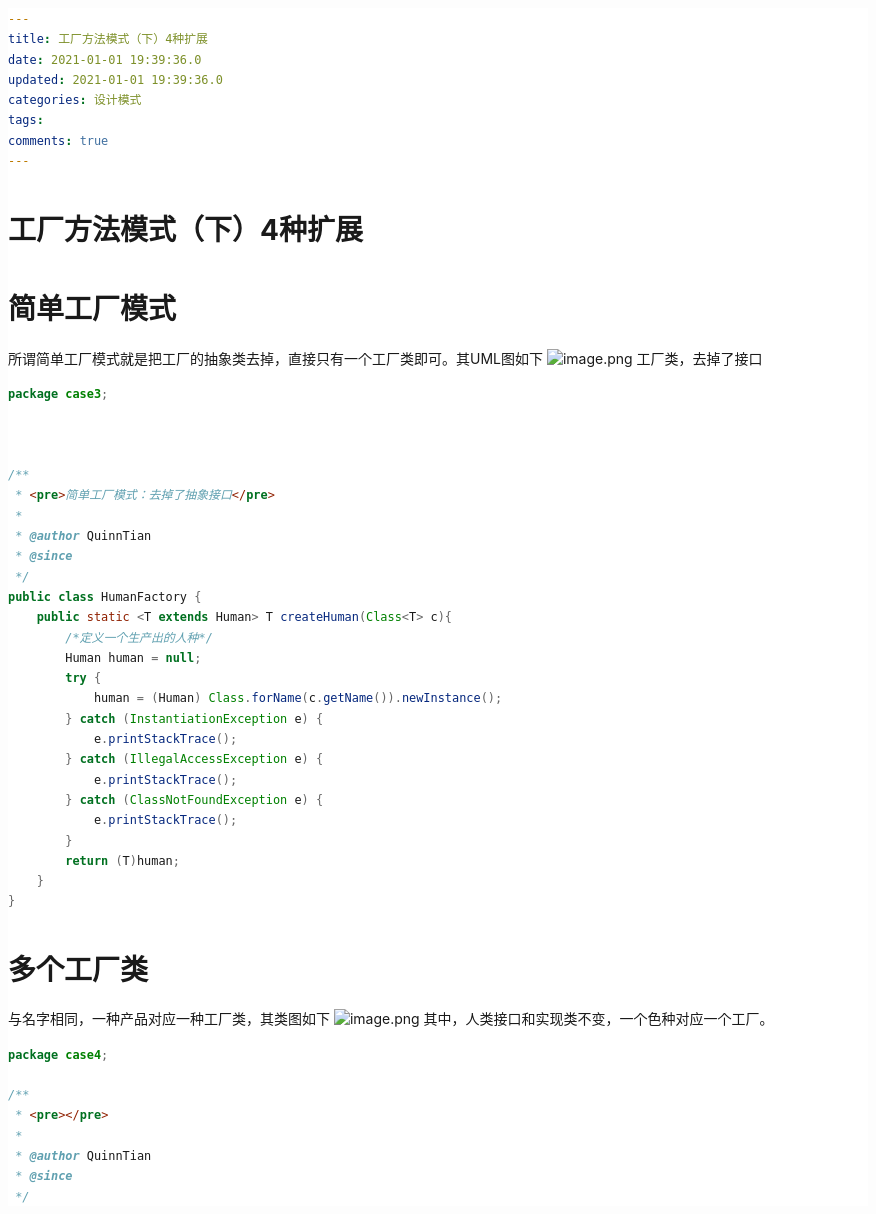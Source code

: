 ```yaml
---
title: 工厂方法模式（下）4种扩展
date: 2021-01-01 19:39:36.0
updated: 2021-01-01 19:39:36.0
categories: 设计模式
tags: 
comments: true
---
```


# 工厂方法模式（下）4种扩展

# 简单工厂模式
所谓简单工厂模式就是把工厂的抽象类去掉，直接只有一个工厂类即可。其UML图如下
![image.png](https://quinntian.com/upload/2021/01/image-e5e37bbc9fa8434e8ad095d01b326681.png)
工厂类，去掉了接口
```java
package case3;



/**
 * <pre>简单工厂模式：去掉了抽象接口</pre>
 *
 * @author QuinnTian
 * @since
 */
public class HumanFactory {
    public static <T extends Human> T createHuman(Class<T> c){
        /*定义一个生产出的人种*/
        Human human = null;
        try {
            human = (Human) Class.forName(c.getName()).newInstance();
        } catch (InstantiationException e) {
            e.printStackTrace();
        } catch (IllegalAccessException e) {
            e.printStackTrace();
        } catch (ClassNotFoundException e) {
            e.printStackTrace();
        }
        return (T)human;
    }
}

```
# 多个工厂类
与名字相同，一种产品对应一种工厂类，其类图如下
![image.png](https://quinntian.com/upload/2021/01/image-71fe7a6833674563a3e6e146c838fb8e.png)
其中，人类接口和实现类不变，一个色种对应一个工厂。
```java
package case4;

/**
 * <pre></pre>
 *
 * @author QuinnTian
 * @since
 */
```